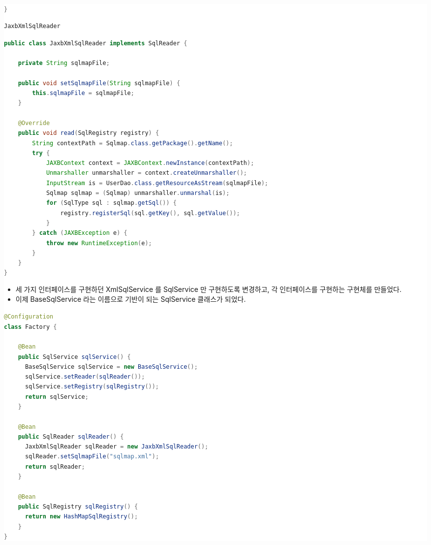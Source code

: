 ```java
}
```

`JaxbXmlSqlReader`

```java
public class JaxbXmlSqlReader implements SqlReader {

    private String sqlmapFile;

    public void setSqlmapFile(String sqlmapFile) {
        this.sqlmapFile = sqlmapFile;
    }

    @Override
    public void read(SqlRegistry registry) {
        String contextPath = Sqlmap.class.getPackage().getName();
        try {
            JAXBContext context = JAXBContext.newInstance(contextPath);
            Unmarshaller unmarshaller = context.createUnmarshaller();
            InputStream is = UserDao.class.getResourceAsStream(sqlmapFile);
            Sqlmap sqlmap = (Sqlmap) unmarshaller.unmarshal(is);
            for (SqlType sql : sqlmap.getSql()) {
                registry.registerSql(sql.getKey(), sql.getValue());
            }
        } catch (JAXBException e) {
            throw new RuntimeException(e);
        }
    }
}
```
- 세 가지 인터페이스를 구현하던 XmlSqlService 를 SqlService 만 구현하도록 변경하고, 각 인터페이스를 구현하는 구현체를 만들었다.
- 이제 BaseSqlService 라는 이름으로 기반이 되는 SqlService 클래스가 되었다.

```java
@Configuration
class Factory {
    
    @Bean
    public SqlService sqlService() {
      BaseSqlService sqlService = new BaseSqlService();
      sqlService.setReader(sqlReader());
      sqlService.setRegistry(sqlRegistry());
      return sqlService;
    }
  
    @Bean
    public SqlReader sqlReader() {
      JaxbXmlSqlReader sqlReader = new JaxbXmlSqlReader();
      sqlReader.setSqlmapFile("sqlmap.xml");
      return sqlReader;
    }
  
    @Bean
    public SqlRegistry sqlRegistry() {
      return new HashMapSqlRegistry();
    }
}
```
